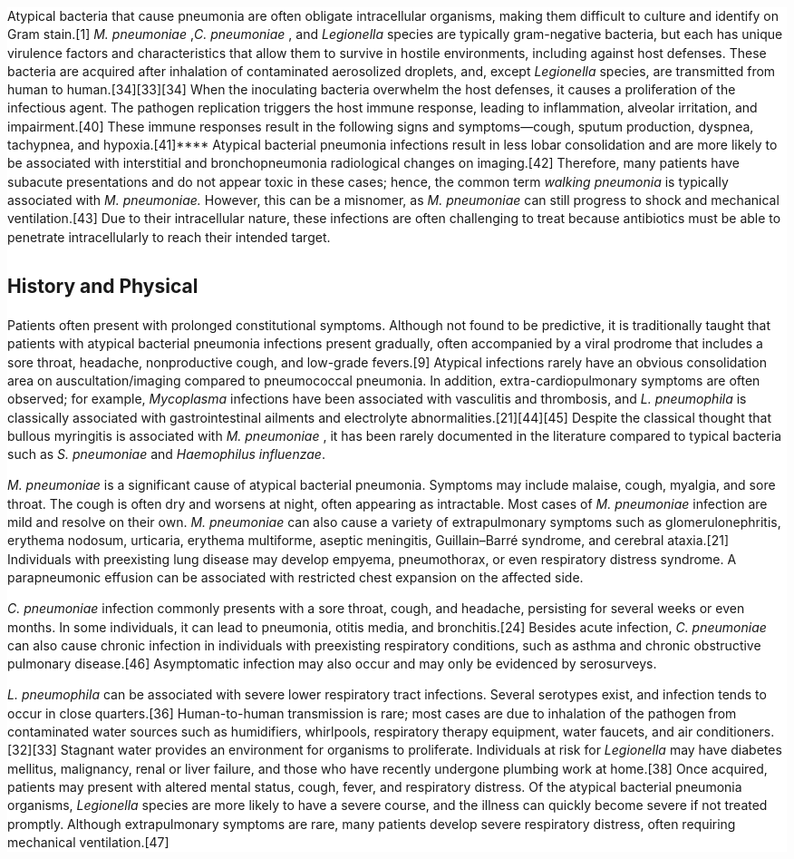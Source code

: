Atypical bacteria that cause pneumonia are often obligate intracellular organisms, making them difficult to culture and identify on Gram stain.[1]  _M. pneumoniae_ ,_C. pneumoniae_ , and _Legionella_ species are typically gram-negative bacteria, but each has unique virulence factors and characteristics that allow them to survive in hostile environments, including against host defenses. These bacteria are acquired after inhalation of contaminated aerosolized droplets, and, except _Legionella_ species, are transmitted from human to human.[34][33][34] When the inoculating bacteria overwhelm the host defenses, it causes a proliferation of the infectious agent. The pathogen replication triggers the host immune response, leading to inflammation, alveolar irritation, and impairment.[40] These immune responses result in the following signs and symptoms—cough, sputum production, dyspnea, tachypnea, and hypoxia.[41]**** Atypical bacterial pneumonia infections result in less lobar consolidation and are more likely to be associated with interstitial and bronchopneumonia radiological changes on imaging.[42] Therefore, many patients have subacute presentations and do not appear toxic in these cases; hence, the common term _walking pneumonia_ is typically associated with _M. pneumoniae._ However, this can be a misnomer, as _M. pneumoniae_ can still progress to shock and mechanical ventilation.[43] Due to their intracellular nature, these infections are often challenging to treat because antibiotics must be able to penetrate intracellularly to reach their intended target.

## History and Physical

Patients often present with prolonged constitutional symptoms. Although not found to be predictive, it is traditionally taught that patients with atypical bacterial pneumonia infections present gradually, often accompanied by a viral prodrome that includes a sore throat, headache, nonproductive cough, and low-grade fevers.[9] Atypical infections rarely have an obvious consolidation area on auscultation/imaging compared to pneumococcal pneumonia. In addition, extra-cardiopulmonary symptoms are often observed; for example, _Mycoplasma_ infections have been associated with vasculitis and thrombosis, and _L._  _pneumophila_ is classically associated with gastrointestinal ailments and electrolyte abnormalities.[21][44][45] Despite the classical thought that bullous myringitis is associated with _M. pneumoniae_ , it has been rarely documented in the literature compared to typical bacteria such as _S. pneumoniae_ and _Haemophilus influenzae_.

_M. pneumoniae_ is a significant cause of atypical bacterial pneumonia. Symptoms may include malaise, cough, myalgia, and sore throat. The cough is often dry and worsens at night, often appearing as intractable. Most cases of _M. pneumoniae_ infection are mild and resolve on their own. _M. pneumoniae_ can also cause a variety of extrapulmonary symptoms such as glomerulonephritis, erythema nodosum, urticaria, erythema multiforme, aseptic meningitis, Guillain–Barré syndrome, and cerebral ataxia.[21] Individuals with preexisting lung disease may develop empyema, pneumothorax, or even respiratory distress syndrome. A parapneumonic effusion can be associated with restricted chest expansion on the affected side.

_C. pneumoniae_ infection commonly presents with a sore throat, cough, and headache, persisting for several weeks or even months. In some individuals, it can lead to pneumonia, otitis media, and bronchitis.[24] Besides acute infection, _C. pneumoniae_ can also cause chronic infection in individuals with preexisting respiratory conditions, such as asthma and chronic obstructive pulmonary disease.[46] Asymptomatic infection may also occur and may only be evidenced by serosurveys.

_L. pneumophila_ can be associated with severe lower respiratory tract infections. Several serotypes exist, and infection tends to occur in close quarters.[36] Human-to-human transmission is rare; most cases are due to inhalation of the pathogen from contaminated water sources such as humidifiers, whirlpools, respiratory therapy equipment, water faucets, and air conditioners.[32][33] Stagnant water provides an environment for organisms to proliferate. Individuals at risk for _Legionella_ may have diabetes mellitus, malignancy, renal or liver failure, and those who have recently undergone plumbing work at home.[38] Once acquired, patients may present with altered mental status, cough, fever, and respiratory distress. Of the atypical bacterial pneumonia organisms, _Legionella_ species are more likely to have a severe course, and the illness can quickly become severe if not treated promptly. Although extrapulmonary symptoms are rare, many patients develop severe respiratory distress, often requiring mechanical ventilation.[47]
